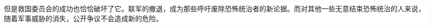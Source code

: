 但是救国委员会的成功也恰恰破坏了它。联军的撤退，成为那些呼吁废除恐怖统治者的新论据。而对其他一些无意结束恐怖统治的人来说，随着军事威胁的消失，公开争议不会造成新的危险。

[^1]: 雅克·马莱·杜潘（Jacques Mallet du Pan，1749-1800），保守主义思想家。
[^2]: 查尔斯·詹姆斯·福克斯（Charles James Fox，1749-1806），英国辉格党政治家，因肯定法国大革命，使辉格党势力大减。
[^3]: 位于布列塔尼半岛西端的岩石岛，岛上的灯塔是英吉利海峡南口的标志。
[^4]: 彼得·维图什·冯·科斯达诺维奇（Peter Vitus von Quosdanovich，1738-1802），出身于克罗地亚的奥军将领。
[^5]: 约瑟夫·阿尔文齐（József Alvinczi，1735-1810），出身于匈牙利的奥军将领。
[^6]: 巴耶·德·拉图尔伯爵（Count Baillet de Latour，1735-1810），出身于奥属尼德兰的奥军将领。
[^7]: 约翰·彼得·德·博利厄（Johann Peter de Beaulieu，1725-1819），出身于奥属尼德兰的奥军将领。
[^8]: 奥兰治亲王威廉五世（Willem V van Oranje，1748-1806），尼德兰联省共和国末代执政。
[^9]: 考尼茨伯爵（Graf von Kaunitz-Rietberg，1742-1825），出身于波西米亚的奥军将领。
[^10]: 汉尼拔·冯·施默策青（Hannibal von Schmertzing，1748-1806），出身于波兰的奥军将领。
[^11]: 卡尔大公（Erzherzog Karl von Österreich，1771-1847），奥地利皇室，反法同盟名将。曾在第五次反法同盟的阿斯珀恩-埃斯灵战役中击败拿破仑，击毙法军元帅拉纳。后策划瓦格拉姆战役合围法军，但被拿破仑击败。
[^12]: 现今被分为荷兰艾瑟尔湖和瓦登海两部分。
